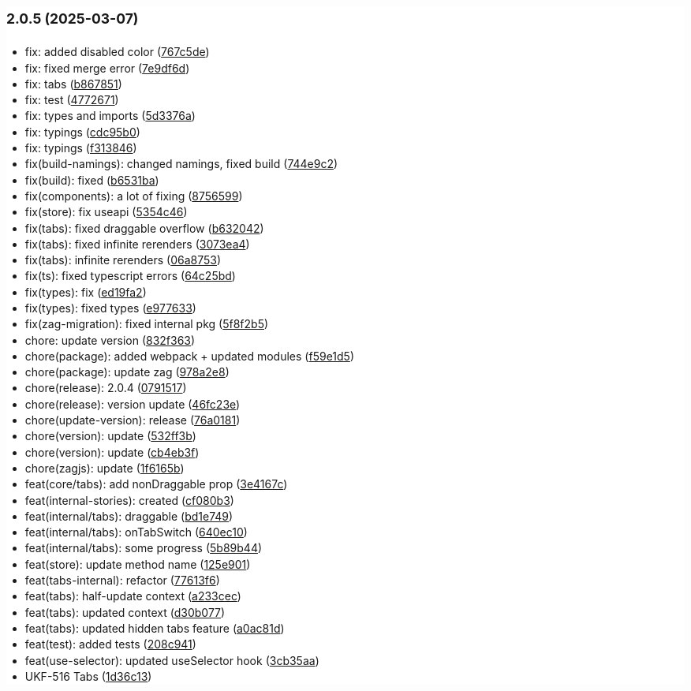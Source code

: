 



## <small>2.0.5 (2025-03-07)</small>

* fix: added disabled color ([767c5de](https://gitlab.optimacros.com/fe/ui-kit/commit/767c5de))
* fix: fixed merge error ([7e9df6d](https://gitlab.optimacros.com/fe/ui-kit/commit/7e9df6d))
* fix: tabs ([b867851](https://gitlab.optimacros.com/fe/ui-kit/commit/b867851))
* fix: test ([4772671](https://gitlab.optimacros.com/fe/ui-kit/commit/4772671))
* fix: types and imports ([5d3376a](https://gitlab.optimacros.com/fe/ui-kit/commit/5d3376a))
* fix: typings ([cdc95b0](https://gitlab.optimacros.com/fe/ui-kit/commit/cdc95b0))
* fix: typings ([f313846](https://gitlab.optimacros.com/fe/ui-kit/commit/f313846))
* fix(build-namings): changed namings, fixed build ([744e9c2](https://gitlab.optimacros.com/fe/ui-kit/commit/744e9c2))
* fix(build): fixed ([b6531ba](https://gitlab.optimacros.com/fe/ui-kit/commit/b6531ba))
* fix(components): a lot of fixing ([8756599](https://gitlab.optimacros.com/fe/ui-kit/commit/8756599))
* fix(store): fix useapi ([5354c46](https://gitlab.optimacros.com/fe/ui-kit/commit/5354c46))
* fix(tabs): fixed draggable overflow ([b632042](https://gitlab.optimacros.com/fe/ui-kit/commit/b632042))
* fix(tabs): fixed infinite rerenders ([3073ea4](https://gitlab.optimacros.com/fe/ui-kit/commit/3073ea4))
* fix(tabs): infinite rerenders ([06a8753](https://gitlab.optimacros.com/fe/ui-kit/commit/06a8753))
* fix(ts): fixed typescript errors ([64c25bd](https://gitlab.optimacros.com/fe/ui-kit/commit/64c25bd))
* fix(types): fix ([ed19fa2](https://gitlab.optimacros.com/fe/ui-kit/commit/ed19fa2))
* fix(types): fixed types ([e977633](https://gitlab.optimacros.com/fe/ui-kit/commit/e977633))
* fix(zag-migration): fixed internal pkg ([5f8f2b5](https://gitlab.optimacros.com/fe/ui-kit/commit/5f8f2b5))
* chore: update version ([832f363](https://gitlab.optimacros.com/fe/ui-kit/commit/832f363))
* chore(package): added webpack + updated modules ([f59e1d5](https://gitlab.optimacros.com/fe/ui-kit/commit/f59e1d5))
* chore(package): update zag ([978a2e8](https://gitlab.optimacros.com/fe/ui-kit/commit/978a2e8))
* chore(release): 2.0.4 ([0791517](https://gitlab.optimacros.com/fe/ui-kit/commit/0791517))
* chore(release): version update ([46fc23e](https://gitlab.optimacros.com/fe/ui-kit/commit/46fc23e))
* chore(update-version): release ([76a0181](https://gitlab.optimacros.com/fe/ui-kit/commit/76a0181))
* chore(version): update ([532ff3b](https://gitlab.optimacros.com/fe/ui-kit/commit/532ff3b))
* chore(version): update ([cb4eb3f](https://gitlab.optimacros.com/fe/ui-kit/commit/cb4eb3f))
* chore(zagjs): update ([1f6165b](https://gitlab.optimacros.com/fe/ui-kit/commit/1f6165b))
* feat(core/tabs): add nonDraggable prop ([3e4167c](https://gitlab.optimacros.com/fe/ui-kit/commit/3e4167c))
* feat(internal-stories): created ([cf080b3](https://gitlab.optimacros.com/fe/ui-kit/commit/cf080b3))
* feat(internal/tabs): draggable ([bd1e749](https://gitlab.optimacros.com/fe/ui-kit/commit/bd1e749))
* feat(internal/tabs): onTabSwitch ([640ec10](https://gitlab.optimacros.com/fe/ui-kit/commit/640ec10))
* feat(internal/tabs): some progress ([5b89b44](https://gitlab.optimacros.com/fe/ui-kit/commit/5b89b44))
* feat(store): update method name ([125e901](https://gitlab.optimacros.com/fe/ui-kit/commit/125e901))
* feat(tabs-internal): refactor ([77613f6](https://gitlab.optimacros.com/fe/ui-kit/commit/77613f6))
* feat(tabs): half-update context ([a233cec](https://gitlab.optimacros.com/fe/ui-kit/commit/a233cec))
* feat(tabs): updated context ([d30b077](https://gitlab.optimacros.com/fe/ui-kit/commit/d30b077))
* feat(tabs): updated hidden tabs feature ([a0ac81d](https://gitlab.optimacros.com/fe/ui-kit/commit/a0ac81d))
* feat(test): added tests ([208c941](https://gitlab.optimacros.com/fe/ui-kit/commit/208c941))
* feat(use-selector): updated useSelector hook ([3cb35aa](https://gitlab.optimacros.com/fe/ui-kit/commit/3cb35aa))
* UKF-516 Tabs ([1d36c13](https://gitlab.optimacros.com/fe/ui-kit/commit/1d36c13))